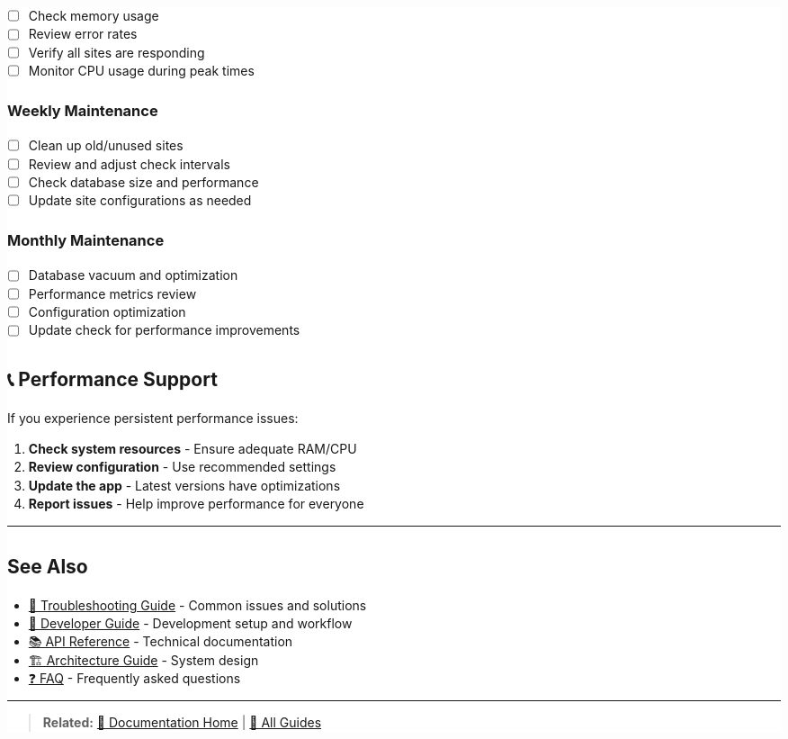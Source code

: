 - [ ] Check memory usage
- [ ] Review error rates
- [ ] Verify all sites are responding
- [ ] Monitor CPU usage during peak times

### Weekly Maintenance

- [ ] Clean up old/unused sites
- [ ] Review and adjust check intervals
- [ ] Check database size and performance
- [ ] Update site configurations as needed

### Monthly Maintenance

- [ ] Database vacuum and optimization
- [ ] Performance metrics review
- [ ] Configuration optimization
- [ ] Update check for performance improvements

## 📞 Performance Support

If you experience persistent performance issues:

1. **Check system resources** - Ensure adequate RAM/CPU
2. **Review configuration** - Use recommended settings
3. **Update the app** - Latest versions have optimizations
4. **Report issues** - Help improve performance for everyone

---

## See Also

- [🔧 Troubleshooting Guide](Troubleshooting) - Common issues and solutions
- [🚀 Developer Guide](Developer-Guide) - Development setup and workflow
- [📚 API Reference](../api/README) - Technical documentation
- [🏗️ Architecture Guide](../architecture/Project-Architecture-Guide.copilotmd) - System design
- [❓ FAQ](FAQ) - Frequently asked questions

---

> **Related:** [📖 Documentation Home](../README) | [📘 All Guides](../README.md#guides)
